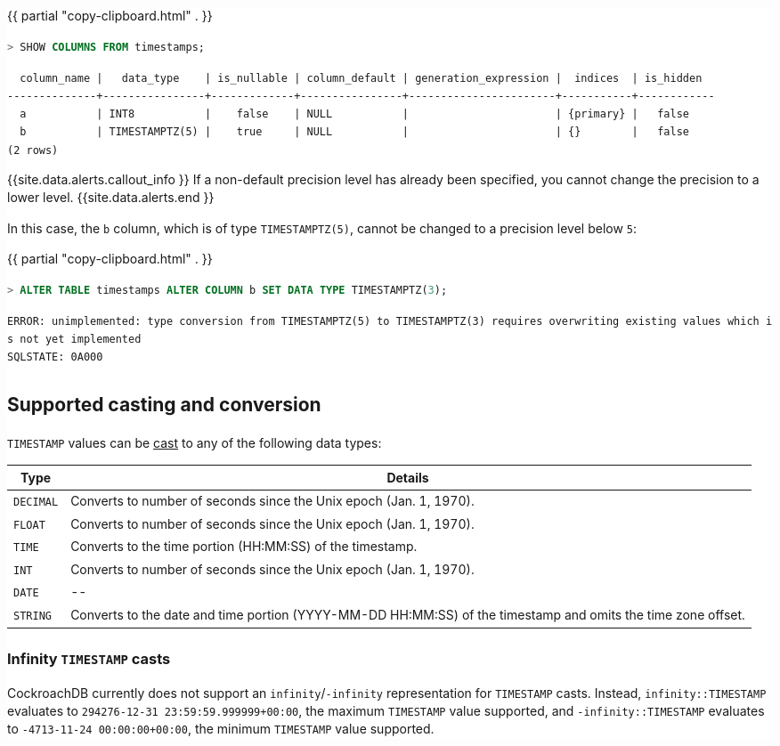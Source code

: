 {{ partial "copy-clipboard.html" . }}
~~~ sql
> SHOW COLUMNS FROM timestamps;
~~~

~~~
  column_name |   data_type    | is_nullable | column_default | generation_expression |  indices  | is_hidden
--------------+----------------+-------------+----------------+-----------------------+-----------+------------
  a           | INT8           |    false    | NULL           |                       | {primary} |   false
  b           | TIMESTAMPTZ(5) |    true     | NULL           |                       | {}        |   false
(2 rows)
~~~

{{site.data.alerts.callout_info }}
If a non-default precision level has already been specified, you cannot change the precision to a lower level.
{{site.data.alerts.end }}

In this case, the `b` column, which is of type `TIMESTAMPTZ(5)`, cannot be changed to a precision level below `5`:

{{ partial "copy-clipboard.html" . }}
~~~ sql
> ALTER TABLE timestamps ALTER COLUMN b SET DATA TYPE TIMESTAMPTZ(3);
~~~

~~~
ERROR: unimplemented: type conversion from TIMESTAMPTZ(5) to TIMESTAMPTZ(3) requires overwriting existing values which is not yet implemented
SQLSTATE: 0A000
~~~

## Supported casting and conversion

`TIMESTAMP` values can be [cast](data-types.html#data-type-conversions-and-casts) to any of the following data types:

Type | Details
-----|--------
`DECIMAL` | Converts to number of seconds since the Unix epoch (Jan. 1, 1970).
`FLOAT` | Converts to number of seconds since the Unix epoch (Jan. 1, 1970).
`TIME` | Converts to the time portion (HH:MM:SS) of the timestamp.
`INT` | Converts to number of seconds since the Unix epoch (Jan. 1, 1970).
`DATE` | --
`STRING` |  Converts to the date and time portion (YYYY-MM-DD HH:MM:SS) of the timestamp and omits the time zone offset.

### Infinity `TIMESTAMP` casts

CockroachDB currently does not support an `infinity`/`-infinity` representation for `TIMESTAMP` casts. Instead, `infinity::TIMESTAMP` evaluates to `294276-12-31 23:59:59.999999+00:00`, the maximum `TIMESTAMP` value supported, and `-infinity::TIMESTAMP` evaluates to `-4713-11-24 00:00:00+00:00`, the minimum `TIMESTAMP` value supported.
